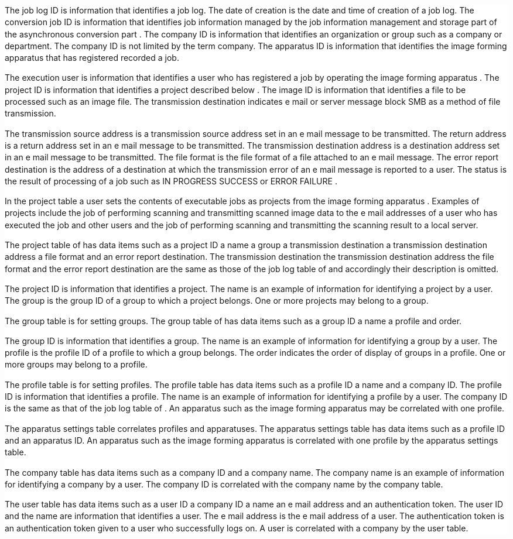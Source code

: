 The job log ID is information that identifies a job log. The date of creation is the date and time of creation of a job log. The conversion job ID is information that identifies job information managed by the job information management and storage part of the asynchronous conversion part . The company ID is information that identifies an organization or group such as a company or department. The company ID is not limited by the term company. The apparatus ID is information that identifies the image forming apparatus that has registered recorded a job.

The execution user is information that identifies a user who has registered a job by operating the image forming apparatus . The project ID is information that identifies a project described below . The image ID is information that identifies a file to be processed such as an image file. The transmission destination indicates e mail or server message block SMB as a method of file transmission.

The transmission source address is a transmission source address set in an e mail message to be transmitted. The return address is a return address set in an e mail message to be transmitted. The transmission destination address is a destination address set in an e mail message to be transmitted. The file format is the file format of a file attached to an e mail message. The error report destination is the address of a destination at which the transmission error of an e mail message is reported to a user. The status is the result of processing of a job such as IN PROGRESS SUCCESS or ERROR FAILURE .

In the project table a user sets the contents of executable jobs as projects from the image forming apparatus . Examples of projects include the job of performing scanning and transmitting scanned image data to the e mail addresses of a user who has executed the job and other users and the job of performing scanning and transmitting the scanning result to a local server.

The project table of has data items such as a project ID a name a group a transmission destination a transmission destination address a file format and an error report destination. The transmission destination the transmission destination address the file format and the error report destination are the same as those of the job log table of and accordingly their description is omitted.

The project ID is information that identifies a project. The name is an example of information for identifying a project by a user. The group is the group ID of a group to which a project belongs. One or more projects may belong to a group.

The group table is for setting groups. The group table of has data items such as a group ID a name a profile and order.

The group ID is information that identifies a group. The name is an example of information for identifying a group by a user. The profile is the profile ID of a profile to which a group belongs. The order indicates the order of display of groups in a profile. One or more groups may belong to a profile.

The profile table is for setting profiles. The profile table has data items such as a profile ID a name and a company ID. The profile ID is information that identifies a profile. The name is an example of information for identifying a profile by a user. The company ID is the same as that of the job log table of . An apparatus such as the image forming apparatus may be correlated with one profile.

The apparatus settings table correlates profiles and apparatuses. The apparatus settings table has data items such as a profile ID and an apparatus ID. An apparatus such as the image forming apparatus is correlated with one profile by the apparatus settings table.

The company table has data items such as a company ID and a company name. The company name is an example of information for identifying a company by a user. The company ID is correlated with the company name by the company table.

The user table has data items such as a user ID a company ID a name an e mail address and an authentication token. The user ID and the name are information that identifies a user. The e mail address is the e mail address of a user. The authentication token is an authentication token given to a user who successfully logs on. A user is correlated with a company by the user table.
